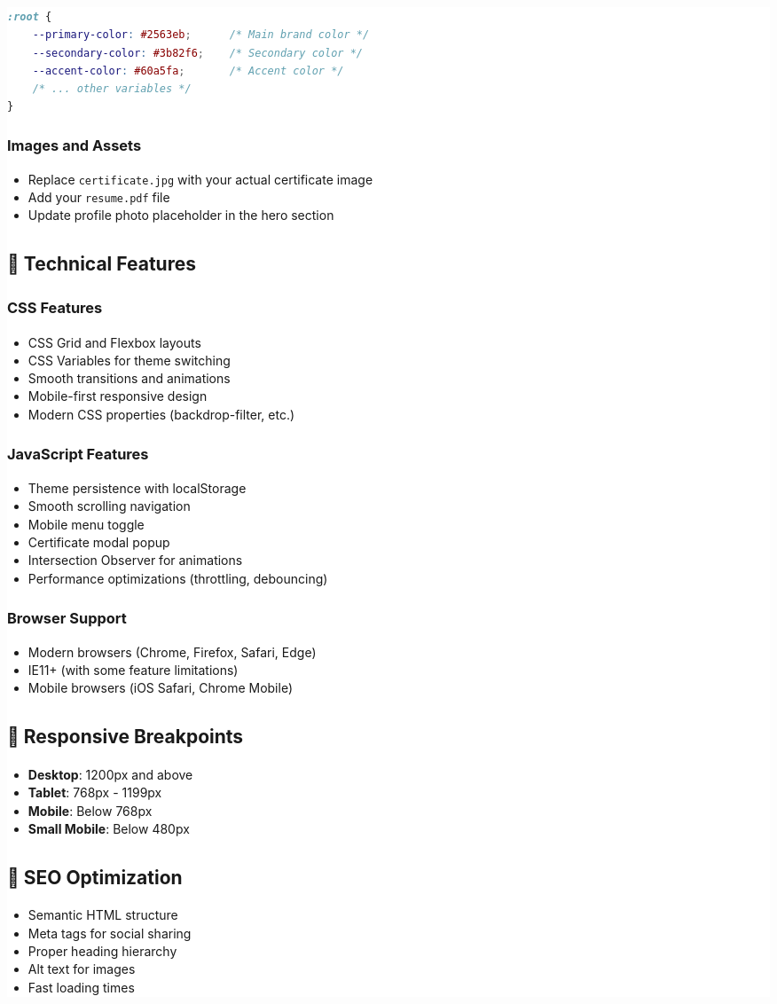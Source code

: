 ```css
:root {
    --primary-color: #2563eb;      /* Main brand color */
    --secondary-color: #3b82f6;    /* Secondary color */
    --accent-color: #60a5fa;       /* Accent color */
    /* ... other variables */
}
```

### Images and Assets
- Replace `certificate.jpg` with your actual certificate image
- Add your `resume.pdf` file
- Update profile photo placeholder in the hero section

## 🔧 Technical Features

### CSS Features
- CSS Grid and Flexbox layouts
- CSS Variables for theme switching
- Smooth transitions and animations
- Mobile-first responsive design
- Modern CSS properties (backdrop-filter, etc.)

### JavaScript Features
- Theme persistence with localStorage
- Smooth scrolling navigation
- Mobile menu toggle
- Certificate modal popup
- Intersection Observer for animations
- Performance optimizations (throttling, debouncing)

### Browser Support
- Modern browsers (Chrome, Firefox, Safari, Edge)
- IE11+ (with some feature limitations)
- Mobile browsers (iOS Safari, Chrome Mobile)

## 📱 Responsive Breakpoints

- **Desktop**: 1200px and above
- **Tablet**: 768px - 1199px
- **Mobile**: Below 768px
- **Small Mobile**: Below 480px

## 🎯 SEO Optimization

- Semantic HTML structure
- Meta tags for social sharing
- Proper heading hierarchy
- Alt text for images
- Fast loading times
